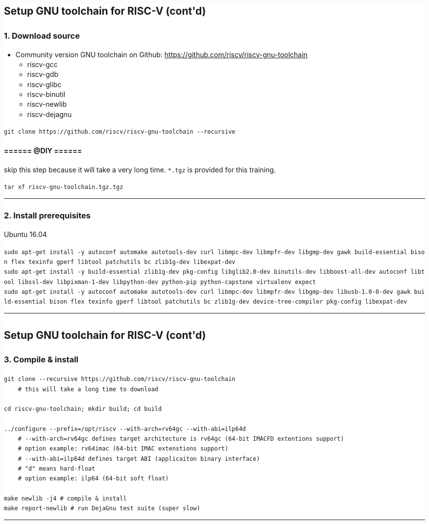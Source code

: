 ## Setup GNU toolchain for RISC-V (cont'd)

### 1. Download source

- Community version GNU toolchain on Github: https://github.com/riscv/riscv-gnu-toolchain
    - riscv-gcc
    - riscv-gdb
    - riscv-glibc
    - riscv-binutil
    - riscv-newlib
    - riscv-dejagnu

```shell
git clone https://github.com/riscv/riscv-gnu-toolchain --recursive
```

#### ====== @DIY ======

skip this step because it will take a very long time. `*.tgz` is provided for this training.

```shell
tar xf riscv-gnu-toolchain.tgz.tgz
```

---

### 2. Install prerequisites

Ubuntu 16.04

```shell
sudo apt-get install -y autoconf automake autotools-dev curl libmpc-dev libmpfr-dev libgmp-dev gawk build-essential bison flex texinfo gperf libtool patchutils bc zlib1g-dev libexpat-dev
sudo apt-get install -y build-essential zlib1g-dev pkg-config libglib2.0-dev binutils-dev libboost-all-dev autoconf libtool libssl-dev libpixman-1-dev libpython-dev python-pip python-capstone virtualenv expect
sudo apt-get install -y autoconf automake autotools-dev curl libmpc-dev libmpfr-dev libgmp-dev libusb-1.0-0-dev gawk build-essential bison flex texinfo gperf libtool patchutils bc zlib1g-dev device-tree-compiler pkg-config libexpat-dev
```

---

## Setup GNU toolchain for RISC-V (cont'd)

### 3. Compile & install

```shell
git clone --recursive https://github.com/riscv/riscv-gnu-toolchain
    # this will take a long time to download

cd riscv-gnu-toolchain; mkdir build; cd build

../configure --prefix=/opt/riscv --with-arch=rv64gc --with-abi=ilp64d
    # --with-arch=rv64gc defines target architecture is rv64gc (64-bit IMACFD extentions support)
    # option example: rv64imac (64-bit IMAC extenstions support)
    # --with-abi=ilp64d defines target ABI (applicaiton binary interface)
    # "d" means hard-float
    # option example: ilp64 (64-bit soft float)

make newlib -j4 # compile & install
make report-newlib # run DejaGnu test suite (super slow)
```

---